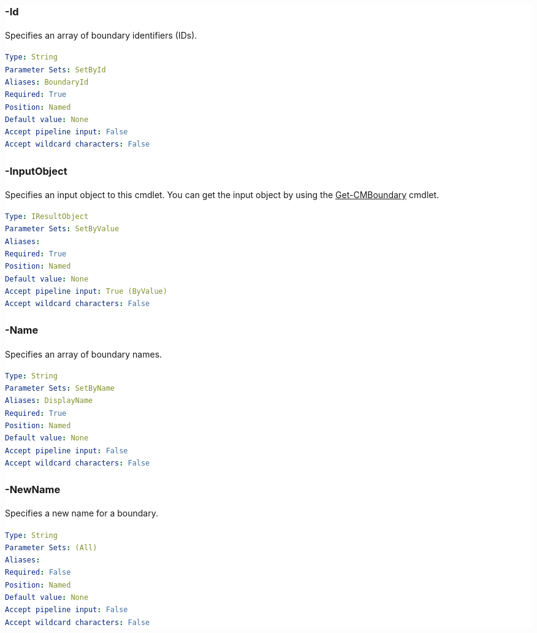 ### -Id
Specifies an array of boundary identifiers (IDs).

```yaml
Type: String
Parameter Sets: SetById
Aliases: BoundaryId
Required: True
Position: Named
Default value: None
Accept pipeline input: False
Accept wildcard characters: False
```

### -InputObject
Specifies an input object to this cmdlet.
You can get the input object by using the [Get-CMBoundary](./Get-CMBoundary.md) cmdlet.

```yaml
Type: IResultObject
Parameter Sets: SetByValue
Aliases: 
Required: True
Position: Named
Default value: None
Accept pipeline input: True (ByValue)
Accept wildcard characters: False
```

### -Name
Specifies an array of boundary names.

```yaml
Type: String
Parameter Sets: SetByName
Aliases: DisplayName
Required: True
Position: Named
Default value: None
Accept pipeline input: False
Accept wildcard characters: False
```

### -NewName
Specifies a new name for a boundary.

```yaml
Type: String
Parameter Sets: (All)
Aliases: 
Required: False
Position: Named
Default value: None
Accept pipeline input: False
Accept wildcard characters: False
```
